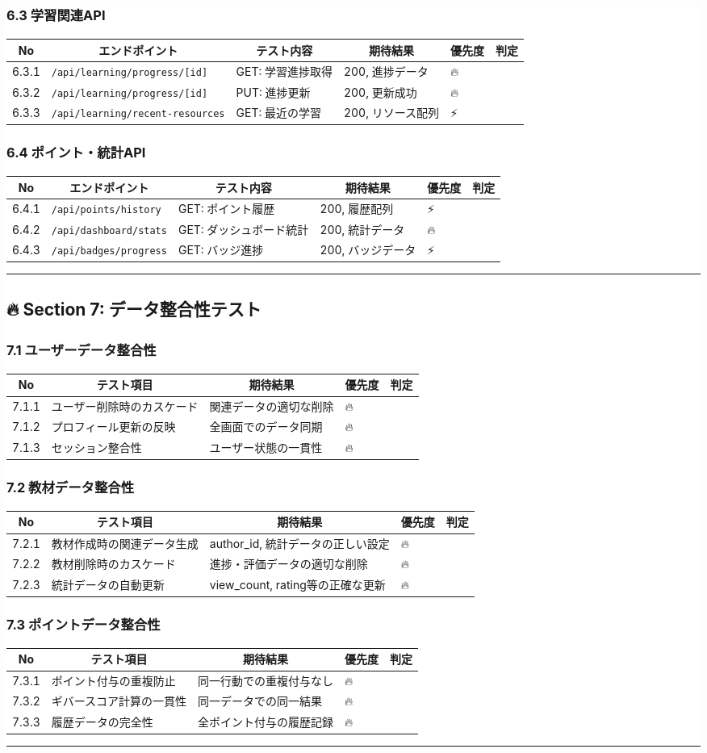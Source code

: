 ### **6.3 学習関連API**

| No | エンドポイント | テスト内容 | 期待結果 | 優先度 | 判定 |
|----|---------------|------------|----------|--------|------|
| 6.3.1 | `/api/learning/progress/[id]` | GET: 学習進捗取得 | 200, 進捗データ | 🔥 |  |
| 6.3.2 | `/api/learning/progress/[id]` | PUT: 進捗更新 | 200, 更新成功 | 🔥 |  |
| 6.3.3 | `/api/learning/recent-resources` | GET: 最近の学習 | 200, リソース配列 | ⚡ |  |

### **6.4 ポイント・統計API**

| No | エンドポイント | テスト内容 | 期待結果 | 優先度 | 判定 |
|----|---------------|------------|----------|--------|------|
| 6.4.1 | `/api/points/history` | GET: ポイント履歴 | 200, 履歴配列 | ⚡ |  |
| 6.4.2 | `/api/dashboard/stats` | GET: ダッシュボード統計 | 200, 統計データ | 🔥 |  |
| 6.4.3 | `/api/badges/progress` | GET: バッジ進捗 | 200, バッジデータ | ⚡ |  |

---

## 🔥 **Section 7: データ整合性テスト**

### **7.1 ユーザーデータ整合性**

| No | テスト項目 | 期待結果 | 優先度 | 判定 |
|----|-----------|----------|--------|------|
| 7.1.1 | ユーザー削除時のカスケード | 関連データの適切な削除 | 🔥 |  |
| 7.1.2 | プロフィール更新の反映 | 全画面でのデータ同期 | 🔥 |  |
| 7.1.3 | セッション整合性 | ユーザー状態の一貫性 | 🔥 |  |

### **7.2 教材データ整合性**

| No | テスト項目 | 期待結果 | 優先度 | 判定 |
|----|-----------|----------|--------|------|
| 7.2.1 | 教材作成時の関連データ生成 | author_id, 統計データの正しい設定 | 🔥 |  |
| 7.2.2 | 教材削除時のカスケード | 進捗・評価データの適切な削除 | 🔥 |  |
| 7.2.3 | 統計データの自動更新 | view_count, rating等の正確な更新 | 🔥 |  |

### **7.3 ポイントデータ整合性**

| No | テスト項目 | 期待結果 | 優先度 | 判定 |
|----|-----------|----------|--------|------|
| 7.3.1 | ポイント付与の重複防止 | 同一行動での重複付与なし | 🔥 |  |
| 7.3.2 | ギバースコア計算の一貫性 | 同一データでの同一結果 | 🔥 |  |
| 7.3.3 | 履歴データの完全性 | 全ポイント付与の履歴記録 | 🔥 |  |

---